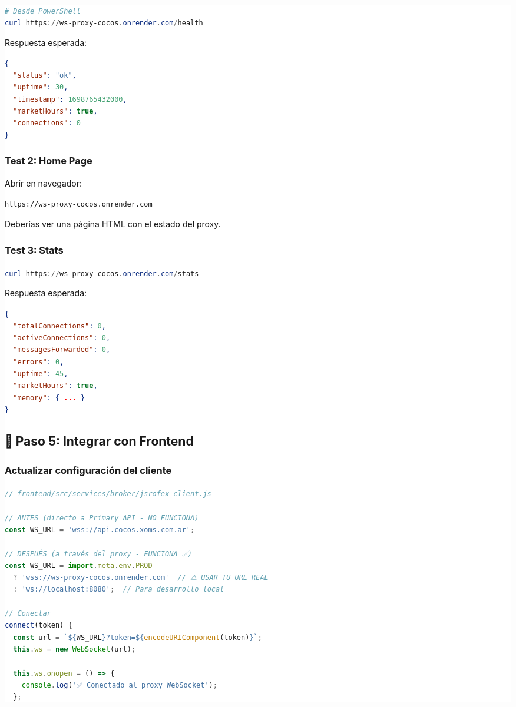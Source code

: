 ```powershell
# Desde PowerShell
curl https://ws-proxy-cocos.onrender.com/health
```

Respuesta esperada:
```json
{
  "status": "ok",
  "uptime": 30,
  "timestamp": 1698765432000,
  "marketHours": true,
  "connections": 0
}
```

### Test 2: Home Page

Abrir en navegador:
```
https://ws-proxy-cocos.onrender.com
```

Deberías ver una página HTML con el estado del proxy.

### Test 3: Stats

```powershell
curl https://ws-proxy-cocos.onrender.com/stats
```

Respuesta esperada:
```json
{
  "totalConnections": 0,
  "activeConnections": 0,
  "messagesForwarded": 0,
  "errors": 0,
  "uptime": 45,
  "marketHours": true,
  "memory": { ... }
}
```

## 🔧 Paso 5: Integrar con Frontend

### Actualizar configuración del cliente

```javascript
// frontend/src/services/broker/jsrofex-client.js

// ANTES (directo a Primary API - NO FUNCIONA)
const WS_URL = 'wss://api.cocos.xoms.com.ar';

// DESPUÉS (a través del proxy - FUNCIONA ✅)
const WS_URL = import.meta.env.PROD
  ? 'wss://ws-proxy-cocos.onrender.com'  // ⚠️ USAR TU URL REAL
  : 'ws://localhost:8080';  // Para desarrollo local

// Conectar
connect(token) {
  const url = `${WS_URL}?token=${encodeURIComponent(token)}`;
  this.ws = new WebSocket(url);
  
  this.ws.onopen = () => {
    console.log('✅ Conectado al proxy WebSocket');
  };
```